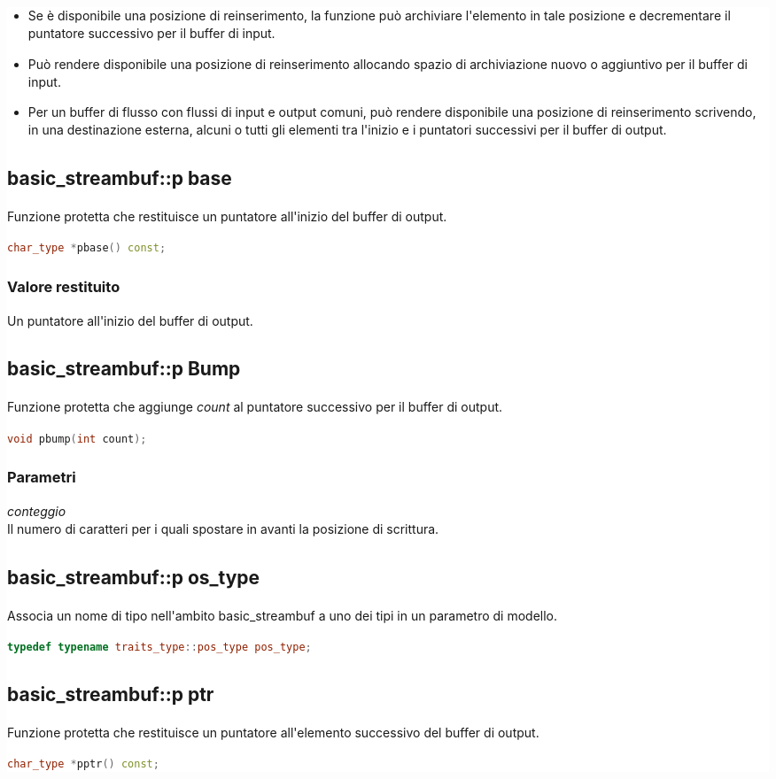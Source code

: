 - Se è disponibile una posizione di reinserimento, la funzione può archiviare l'elemento in tale posizione e decrementare il puntatore successivo per il buffer di input.

- Può rendere disponibile una posizione di reinserimento allocando spazio di archiviazione nuovo o aggiuntivo per il buffer di input.

- Per un buffer di flusso con flussi di input e output comuni, può rendere disponibile una posizione di reinserimento scrivendo, in una destinazione esterna, alcuni o tutti gli elementi tra l'inizio e i puntatori successivi per il buffer di output.

## <a name="basic_streambufpbase"></a><a name="pbase"></a> basic_streambuf::p base

Funzione protetta che restituisce un puntatore all'inizio del buffer di output.

```cpp
char_type *pbase() const;
```

### <a name="return-value"></a>Valore restituito

Un puntatore all'inizio del buffer di output.

## <a name="basic_streambufpbump"></a><a name="pbump"></a> basic_streambuf::p Bump

Funzione protetta che aggiunge *count* al puntatore successivo per il buffer di output.

```cpp
void pbump(int count);
```

### <a name="parameters"></a>Parametri

*conteggio*\
Il numero di caratteri per i quali spostare in avanti la posizione di scrittura.

## <a name="basic_streambufpos_type"></a><a name="pos_type"></a> basic_streambuf::p os_type

Associa un nome di tipo nell'ambito basic_streambuf a uno dei tipi in un parametro di modello.

```cpp
typedef typename traits_type::pos_type pos_type;
```

## <a name="basic_streambufpptr"></a><a name="pptr"></a> basic_streambuf::p ptr

Funzione protetta che restituisce un puntatore all'elemento successivo del buffer di output.

```cpp
char_type *pptr() const;
```
